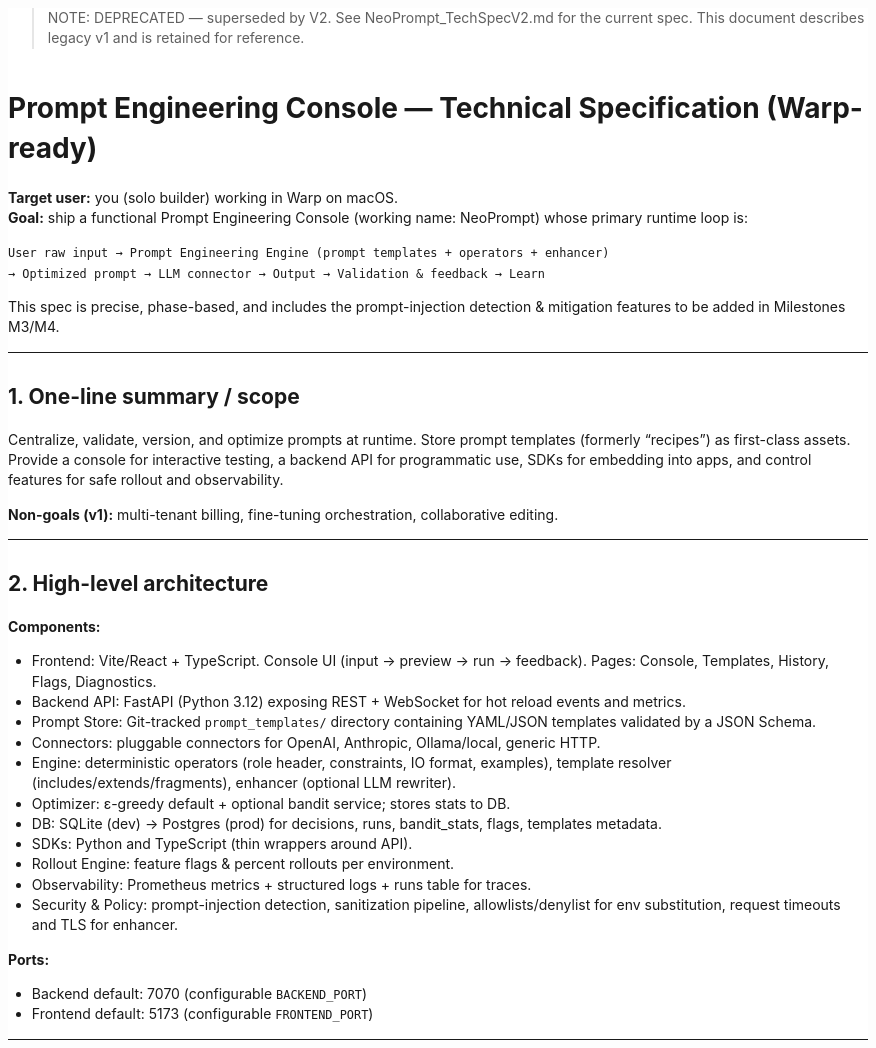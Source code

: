 > NOTE: DEPRECATED — superseded by V2. See NeoPrompt_TechSpecV2.md for the current spec. This document describes legacy v1 and is retained for reference.

# Prompt Engineering Console — Technical Specification (Warp-ready)

**Target user:** you (solo builder) working in Warp on macOS.  
**Goal:** ship a functional Prompt Engineering Console (working name: NeoPrompt) whose primary runtime loop is:

```
User raw input → Prompt Engineering Engine (prompt templates + operators + enhancer) 
→ Optimized prompt → LLM connector → Output → Validation & feedback → Learn
```

This spec is precise, phase-based, and includes the prompt-injection detection & mitigation features to be added in Milestones M3/M4.

---

## 1. One-line summary / scope

Centralize, validate, version, and optimize prompts at runtime. Store prompt templates (formerly “recipes”) as first-class assets. Provide a console for interactive testing, a backend API for programmatic use, SDKs for embedding into apps, and control features for safe rollout and observability.

**Non-goals (v1):** multi-tenant billing, fine-tuning orchestration, collaborative editing.

---

## 2. High-level architecture

**Components:**
- Frontend: Vite/React + TypeScript. Console UI (input → preview → run → feedback). Pages: Console, Templates, History, Flags, Diagnostics.
- Backend API: FastAPI (Python 3.12) exposing REST + WebSocket for hot reload events and metrics.
- Prompt Store: Git-tracked `prompt_templates/` directory containing YAML/JSON templates validated by a JSON Schema.
- Connectors: pluggable connectors for OpenAI, Anthropic, Ollama/local, generic HTTP.
- Engine: deterministic operators (role header, constraints, IO format, examples), template resolver (includes/extends/fragments), enhancer (optional LLM rewriter).
- Optimizer: ε-greedy default + optional bandit service; stores stats to DB.
- DB: SQLite (dev) → Postgres (prod) for decisions, runs, bandit_stats, flags, templates metadata.
- SDKs: Python and TypeScript (thin wrappers around API).
- Rollout Engine: feature flags & percent rollouts per environment.
- Observability: Prometheus metrics + structured logs + runs table for traces.
- Security & Policy: prompt-injection detection, sanitization pipeline, allowlists/denylist for env substitution, request timeouts and TLS for enhancer.

**Ports:**
- Backend default: 7070 (configurable `BACKEND_PORT`)
- Frontend default: 5173 (configurable `FRONTEND_PORT`)

---